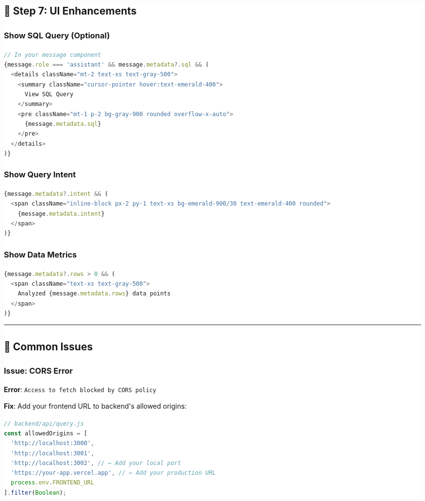 
## 🎨 Step 7: UI Enhancements

### Show SQL Query (Optional)

```typescript
// In your message component
{message.role === 'assistant' && message.metadata?.sql && (
  <details className="mt-2 text-xs text-gray-500">
    <summary className="cursor-pointer hover:text-emerald-400">
      View SQL Query
    </summary>
    <pre className="mt-1 p-2 bg-gray-900 rounded overflow-x-auto">
      {message.metadata.sql}
    </pre>
  </details>
)}
```

### Show Query Intent

```typescript
{message.metadata?.intent && (
  <span className="inline-block px-2 py-1 text-xs bg-emerald-900/30 text-emerald-400 rounded">
    {message.metadata.intent}
  </span>
)}
```

### Show Data Metrics

```typescript
{message.metadata?.rows > 0 && (
  <span className="text-xs text-gray-500">
    Analyzed {message.metadata.rows} data points
  </span>
)}
```

---

## 🚨 Common Issues

### Issue: CORS Error

**Error**: `Access to fetch blocked by CORS policy`

**Fix**: Add your frontend URL to backend's allowed origins:

```javascript
// backend/api/query.js
const allowedOrigins = [
  'http://localhost:3000',
  'http://localhost:3001',
  'http://localhost:3002', // ← Add your local port
  'https://your-app.vercel.app', // ← Add your production URL
  process.env.FRONTEND_URL
].filter(Boolean);
```
